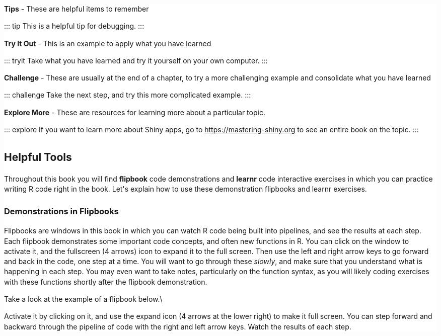 **Tips** - These are helpful items to remember

::: tip
This is a helpful tip for debugging.
:::

**Try It Out** - This is an example to apply what you have learned

::: tryit
Take what you have learned and try it yourself on your own computer.
:::

**Challenge** - These are usually at the end of a chapter, to try a more challenging example and consolidate what you have learned

::: challenge
Take the next step, and try this more complicated example.
:::

**Explore More** - These are resources for learning more about a particular topic.

::: explore
If you want to learn more about Shiny apps, go to <https://mastering-shiny.org> to see an entire book on the topic.
:::

## Helpful Tools

Throughout this book you will find **flipbook** code demonstrations and **learnr** code interactive exercises in which you can practice writing R code right in the book.
Let's explain how to use these demonstration flipbooks and learnr exercises.

### Demonstrations in Flipbooks

Flipbooks are windows in this book in which you can watch R code being built into pipelines, and see the results at each step.
Each flipbook demonstrates some important code concepts, and often new functions in R.
You can click on the window to activate it, and the fullscreen (4 arrows) icon to expand it to the full screen.
Then use the left and right arrow keys to go forward and back in the code, one step at a time.
You will want to go through these *slowly*, and make sure that you understand what is happening in each step.
You may even want to take notes, particularly on the function syntax, as you will likely coding exercises with these functions shortly after the flipbook demonstration.

Take a look at the example of a flipbook below.\

Activate it by clicking on it, and use the expand icon (4 arrows at the lower right) to make it full screen.
You can step forward and backward through the pipeline of code with the right and left arrow keys.
Watch the results of each step.



<iframe style="margin:0 auto; border: solid black;" id="myIframe8" width="763" height="432" src="https://higgi13425.github.io/mini_flipbooks/demo_microflip.html#1" scrolling="no" allowfullscreen loading="lazy">

